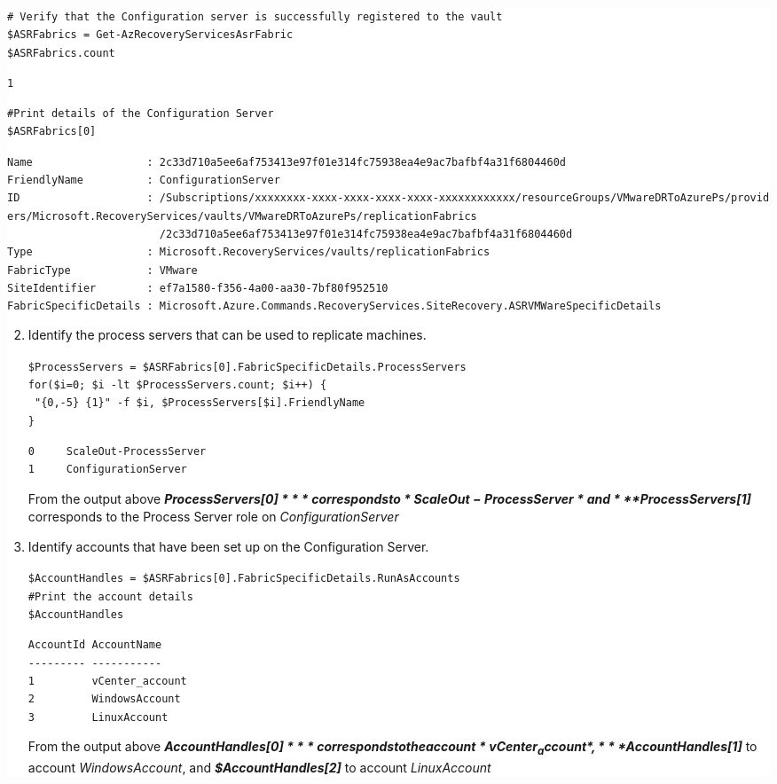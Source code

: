    ```azurepowershell
   # Verify that the Configuration server is successfully registered to the vault
   $ASRFabrics = Get-AzRecoveryServicesAsrFabric
   $ASRFabrics.count
   ```
   ```
   1
   ```
   ```azurepowershell
   #Print details of the Configuration Server
   $ASRFabrics[0]
   ```
   ```
   Name                  : 2c33d710a5ee6af753413e97f01e314fc75938ea4e9ac7bafbf4a31f6804460d
   FriendlyName          : ConfigurationServer
   ID                    : /Subscriptions/xxxxxxxx-xxxx-xxxx-xxxx-xxxx-xxxxxxxxxxxx/resourceGroups/VMwareDRToAzurePs/providers/Microsoft.RecoveryServices/vaults/VMwareDRToAzurePs/replicationFabrics
                           /2c33d710a5ee6af753413e97f01e314fc75938ea4e9ac7bafbf4a31f6804460d
   Type                  : Microsoft.RecoveryServices/vaults/replicationFabrics
   FabricType            : VMware
   SiteIdentifier        : ef7a1580-f356-4a00-aa30-7bf80f952510
   FabricSpecificDetails : Microsoft.Azure.Commands.RecoveryServices.SiteRecovery.ASRVMWareSpecificDetails
   ```

2. Identify the process servers that can be used to replicate machines.

   ```azurepowershell
   $ProcessServers = $ASRFabrics[0].FabricSpecificDetails.ProcessServers
   for($i=0; $i -lt $ProcessServers.count; $i++) {
    "{0,-5} {1}" -f $i, $ProcessServers[$i].FriendlyName
   }
   ```
   ```
   0     ScaleOut-ProcessServer
   1     ConfigurationServer
   ```

   From the output above ***$ProcessServers[0]*** corresponds to *ScaleOut-ProcessServer* and ***$ProcessServers[1]*** corresponds to the Process Server role on *ConfigurationServer*

3. Identify accounts that have been set up on the Configuration Server.

   ```azurepowershell
   $AccountHandles = $ASRFabrics[0].FabricSpecificDetails.RunAsAccounts
   #Print the account details
   $AccountHandles
   ```
   ```
   AccountId AccountName
   --------- -----------
   1         vCenter_account
   2         WindowsAccount
   3         LinuxAccount
   ```

   From the output above ***$AccountHandles[0]*** corresponds to the account *vCenter_account*, ***$AccountHandles[1]*** to account *WindowsAccount*, and ***$AccountHandles[2]*** to account *LinuxAccount*

